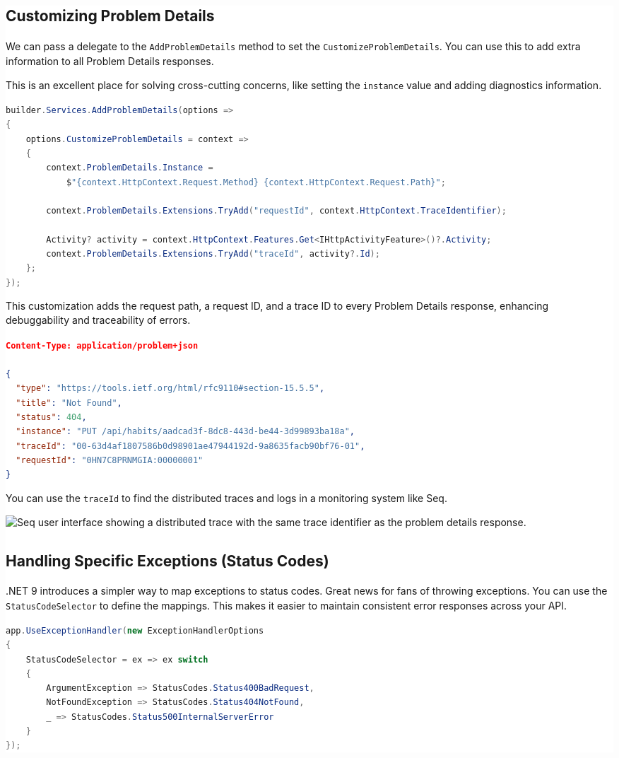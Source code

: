 ## Customizing Problem Details

We can pass a delegate to the `AddProblemDetails` method to set the `CustomizeProblemDetails`. You can use this to add extra information to all Problem Details responses.

This is an excellent place for solving cross-cutting concerns, like setting the `instance` value and adding diagnostics information.

```csharp
builder.Services.AddProblemDetails(options =>
{
    options.CustomizeProblemDetails = context =>
    {
        context.ProblemDetails.Instance =
            $"{context.HttpContext.Request.Method} {context.HttpContext.Request.Path}";

        context.ProblemDetails.Extensions.TryAdd("requestId", context.HttpContext.TraceIdentifier);

        Activity? activity = context.HttpContext.Features.Get<IHttpActivityFeature>()?.Activity;
        context.ProblemDetails.Extensions.TryAdd("traceId", activity?.Id);
    };
});
```

This customization adds the request path, a request ID, and a trace ID to every Problem Details response, enhancing debuggability and traceability of errors.

```json
Content-Type: application/problem+json

{
  "type": "https://tools.ietf.org/html/rfc9110#section-15.5.5",
  "title": "Not Found",
  "status": 404,
  "instance": "PUT /api/habits/aadcad3f-8dc8-443d-be44-3d99893ba18a",
  "traceId": "00-63d4af1807586b0d98901ae47944192d-9a8635facb90bf76-01",
  "requestId": "0HN7C8PRNMGIA:00000001"
}
```

You can use the `traceId` to find the distributed traces and logs in a monitoring system like Seq.

![Seq user interface showing a distributed trace with the same trace identifier as the problem details response.](/blogs/mnw_112/seq_tracing.png?imwidth=3840)

## Handling Specific Exceptions (Status Codes)

.NET 9 introduces a simpler way to map exceptions to status codes. Great news for fans of throwing exceptions. You can use the `StatusCodeSelector` to define the mappings. This makes it easier to maintain consistent error responses across your API.

```csharp
app.UseExceptionHandler(new ExceptionHandlerOptions
{
    StatusCodeSelector = ex => ex switch
    {
        ArgumentException => StatusCodes.Status400BadRequest,
        NotFoundException => StatusCodes.Status404NotFound,
        _ => StatusCodes.Status500InternalServerError
    }
});
```
